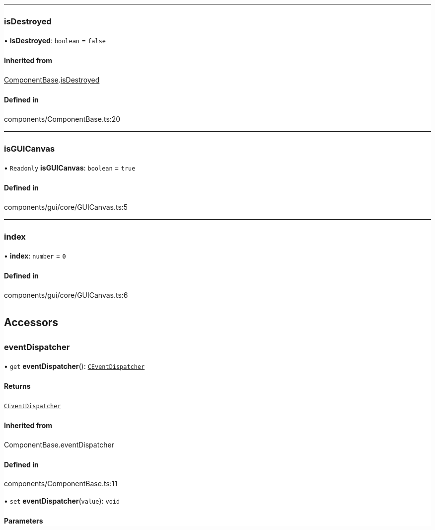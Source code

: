 ___

### isDestroyed

• **isDestroyed**: `boolean` = `false`

#### Inherited from

[ComponentBase](ComponentBase.md).[isDestroyed](ComponentBase.md#isdestroyed)

#### Defined in

components/ComponentBase.ts:20

___

### isGUICanvas

• `Readonly` **isGUICanvas**: `boolean` = `true`

#### Defined in

components/gui/core/GUICanvas.ts:5

___

### index

• **index**: `number` = `0`

#### Defined in

components/gui/core/GUICanvas.ts:6

## Accessors

### eventDispatcher

• `get` **eventDispatcher**(): [`CEventDispatcher`](CEventDispatcher.md)

#### Returns

[`CEventDispatcher`](CEventDispatcher.md)

#### Inherited from

ComponentBase.eventDispatcher

#### Defined in

components/ComponentBase.ts:11

• `set` **eventDispatcher**(`value`): `void`

#### Parameters
